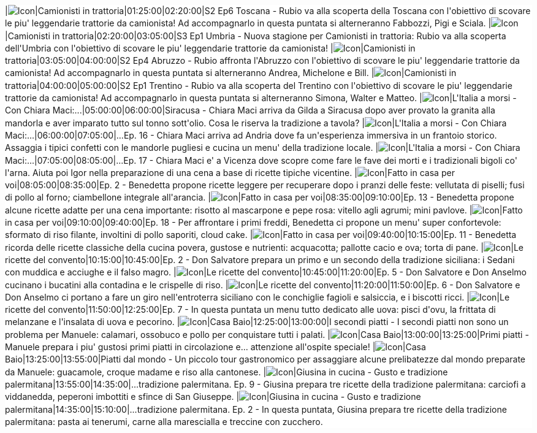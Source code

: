 |![Icon](https://guidatv.sky.it/uuid/documentari_cover_b74U3_gUf.png)|Camionisti in trattoria|01:25:00|02:20:00|S2 Ep6 Toscana - Rubio va alla scoperta della Toscana con l&#039;obiettivo di scovare le piu&#039; leggendarie trattorie da camionista! Ad accompagnarlo in questa puntata si alterneranno Fabbozzi, Pigi e Sciala.
|![Icon](https://guidatv.sky.it/uuid/documentari_cover_b74U3_gUf.png)|Camionisti in trattoria|02:20:00|03:05:00|S3 Ep1 Umbria - Nuova stagione per Camionisti in trattoria: Rubio va alla scoperta dell&#039;Umbria con l&#039;obiettivo di scovare le piu&#039; leggendarie trattorie da camionista!
|![Icon](https://guidatv.sky.it/uuid/documentari_cover_b74U3_gUf.png)|Camionisti in trattoria|03:05:00|04:00:00|S2 Ep4 Abruzzo - Rubio affronta l&#039;Abruzzo con l&#039;obiettivo di scovare le piu&#039; leggendarie trattorie da camionista! Ad accompagnarlo in questa puntata si alterneranno Andrea, Michelone e Bill.
|![Icon](https://guidatv.sky.it/uuid/documentari_cover_b74U3_gUf.png)|Camionisti in trattoria|04:00:00|05:00:00|S2 Ep1 Trentino - Rubio va alla scoperta del Trentino con l&#039;obiettivo di scovare le piu&#039; leggendarie trattorie da camionista! Ad accompagnarlo in questa puntata si alterneranno Simona, Walter e Matteo.
|![Icon](https://guidatv.sky.it/uuid/documentari_cover_b74U3_gUf.png)|L&#039;Italia a morsi - Con Chiara Maci:...|05:00:00|06:00:00|Siracusa - Chiara Maci arriva da Gilda a Siracusa dopo aver provato la granita alla mandorla e aver imparato tutto sul tonno sott&#039;olio. Cosa le riserva la tradizione a tavola?
|![Icon](https://guidatv.sky.it/uuid/documentari_cover_b74U3_gUf.png)|L&#039;Italia a morsi - Con Chiara Maci:...|06:00:00|07:05:00|...Ep. 16 - Chiara Maci arriva ad Andria dove fa un&#039;esperienza immersiva in un frantoio storico. Assaggia i tipici confetti con le mandorle pugliesi e cucina un menu&#039; della tradizione locale.
|![Icon](https://guidatv.sky.it/uuid/documentari_cover_b74U3_gUf.png)|L&#039;Italia a morsi - Con Chiara Maci:...|07:05:00|08:05:00|...Ep. 17 - Chiara Maci e&#039; a Vicenza dove scopre come fare le fave dei morti e i tradizionali bigoli co&#039; l&#039;arna. Aiuta poi Igor nella preparazione di una cena a base di ricette tipiche vicentine.
|![Icon](https://guidatv.sky.it/uuid/documentari_cover_b74U3_gUf.png)|Fatto in casa per voi|08:05:00|08:35:00|Ep. 2 - Benedetta propone ricette leggere per recuperare dopo i pranzi delle feste: vellutata di piselli; fusi di pollo al forno; ciambellone integrale all&#039;arancia.
|![Icon](https://guidatv.sky.it/uuid/documentari_cover_b74U3_gUf.png)|Fatto in casa per voi|08:35:00|09:10:00|Ep. 13 - Benedetta propone alcune ricette adatte per una cena importante: risotto al mascarpone e pepe rosa: vitello agli agrumi; mini pavlove.
|![Icon](https://guidatv.sky.it/uuid/documentari_cover_b74U3_gUf.png)|Fatto in casa per voi|09:10:00|09:40:00|Ep. 18 - Per affrontare i primi freddi, Benedetta ci propone un menu&#039; super confortevole: sformato di riso filante, involtini di pollo saporiti, cloud cake.
|![Icon](https://guidatv.sky.it/uuid/documentari_cover_b74U3_gUf.png)|Fatto in casa per voi|09:40:00|10:15:00|Ep. 11 - Benedetta ricorda delle ricette classiche della cucina povera, gustose e nutrienti: acquacotta; pallotte cacio e ova; torta di pane.
|![Icon](https://guidatv.sky.it/uuid/documentari_cover_b74U3_gUf.png)|Le ricette del convento|10:15:00|10:45:00|Ep. 2 - Don Salvatore prepara un primo e un secondo della tradizione siciliana: i Sedani con muddica e acciughe e il falso magro.
|![Icon](https://guidatv.sky.it/uuid/documentari_cover_b74U3_gUf.png)|Le ricette del convento|10:45:00|11:20:00|Ep. 5 - Don Salvatore e Don Anselmo cucinano i bucatini alla contadina e le crispelle di riso.
|![Icon](https://guidatv.sky.it/uuid/documentari_cover_b74U3_gUf.png)|Le ricette del convento|11:20:00|11:50:00|Ep. 6 - Don Salvatore e Don Anselmo ci portano a fare un giro nell&#039;entroterra siciliano con le conchiglie fagioli e salsiccia, e i biscotti ricci.
|![Icon](https://guidatv.sky.it/uuid/documentari_cover_b74U3_gUf.png)|Le ricette del convento|11:50:00|12:25:00|Ep. 7 - In questa puntata un menu tutto dedicato alle uova: pisci d&#039;ovu, la frittata di melanzane e l&#039;insalata di uova e pecorino.
|![Icon](https://guidatv.sky.it/uuid/574fbe80-a284-4638-9c63-2a455303ada2/cover?md5ChecksumParam=b3776ec1e612c5f807a433d59814fefd)|Casa Baio|12:25:00|13:00:00|I secondi piatti - I secondi piatti non sono un problema per Manuele: calamari, ossobuco e pollo per conquistare tutti i palati.
|![Icon](https://guidatv.sky.it/uuid/8b94bc3b-4300-4daa-9fb6-b77f8d9f76e5/cover?md5ChecksumParam=b3776ec1e612c5f807a433d59814fefd)|Casa Baio|13:00:00|13:25:00|Primi piatti - Manuele prepara i piu&#039; gustosi primi piatti in circolazione e... attenzione all&#039;ospite speciale!
|![Icon](https://guidatv.sky.it/uuid/d8c396fd-fb62-4827-9cf6-6614976efd62/cover?md5ChecksumParam=b3776ec1e612c5f807a433d59814fefd)|Casa Baio|13:25:00|13:55:00|Piatti dal mondo - Un piccolo tour gastronomico per assaggiare alcune prelibatezze dal mondo preparate da Manuele: guacamole, croque madame e riso alla cantonese.
|![Icon](https://guidatv.sky.it/uuid/8973141e-130d-46b5-a4d6-5ba8d2efbb6d/cover?md5ChecksumParam=f27e75e1d07f2af297e3f4c1702d212c)|Giusina in cucina - Gusto e tradizione palermitana|13:55:00|14:35:00|...tradizione palermitana. Ep. 9 - Giusina prepara tre ricette della tradizione palermitana: carciofi a viddanedda, peperoni imbottiti e sfince di San Giuseppe.
|![Icon](https://guidatv.sky.it/uuid/documentari_cover_b74U3_gUf.png)|Giusina in cucina - Gusto e tradizione palermitana|14:35:00|15:10:00|...tradizione palermitana. Ep. 2 - In questa puntata, Giusina prepara tre ricette della tradizione palermitana: pasta ai tenerumi, carne alla marescialla e treccine con zucchero.